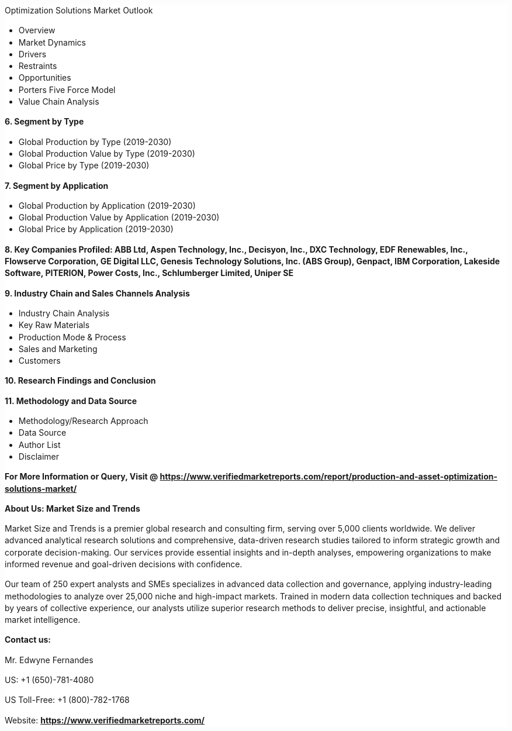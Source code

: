 Optimization Solutions Market Outlook</strong></p><ul><li>Overview</li><li>Market Dynamics</li><li>Drivers</li><li>Restraints</li><li>Opportunities</li><li>Porters Five Force Model</li><li>Value Chain Analysis&nbsp;</li></ul><p><strong>6. Segment by Type</strong></p><ul><li>Global Production by Type (2019-2030)</li><li>Global Production Value by Type (2019-2030)</li><li>Global Price by Type (2019-2030)</li></ul><p><strong>7. Segment by Application</strong></p><ul><li>Global Production by Application (2019-2030)</li><li>Global Production Value by Application (2019-2030)</li><li>Global Price by Application (2019-2030)</li></ul><p><strong>8. Key Companies Profiled: ABB Ltd, Aspen Technology, Inc., Decisyon, Inc., DXC Technology, EDF Renewables, Inc., Flowserve Corporation, GE Digital LLC, Genesis Technology Solutions, Inc. (ABS Group), Genpact, IBM Corporation, Lakeside Software, PITERION, Power Costs, Inc., Schlumberger Limited, Uniper SE</strong></p><p><strong>9. Industry Chain and Sales Channels Analysis</strong></p><ul><li>Industry Chain Analysis</li><li>Key Raw Materials</li><li>Production Mode &amp; Process</li><li>Sales and Marketing</li><li>Customers</li></ul><p><strong>10. Research Findings and Conclusion</strong></p><p><strong>11. Methodology and Data Source</strong></p><ul><li>Methodology/Research Approach</li><li>Data Source</li><li>Author List</li><li>Disclaimer</li></ul></p><p><strong>For More Information or Query, Visit @ <a href="https://www.verifiedmarketreports.com/report/production-and-asset-optimization-solutions-market/">https://www.verifiedmarketreports.com/report/production-and-asset-optimization-solutions-market/</a></strong></p><p><strong>About Us: Market Size and Trends</strong></p><p>Market Size and Trends is a premier global research and consulting firm, serving over 5,000 clients worldwide. We deliver advanced analytical research solutions and comprehensive, data-driven research studies tailored to inform strategic growth and corporate decision-making. Our services provide essential insights and in-depth analyses, empowering organizations to make informed revenue and goal-driven decisions with confidence.</p><p>Our team of 250 expert analysts and SMEs specializes in advanced data collection and governance, applying industry-leading methodologies to analyze over 25,000 niche and high-impact markets. Trained in modern data collection techniques and backed by years of collective experience, our analysts utilize superior research methods to deliver precise, insightful, and actionable market intelligence.</p><p><strong>Contact us:</strong></p><p>Mr. Edwyne Fernandes</p><p>US: +1 (650)-781-4080</p><p>US Toll-Free: +1 (800)-782-1768</p><p>Website: <strong><a href="https://www.verifiedmarketreports.com/">https://www.verifiedmarketreports.com/</a></strong></p>
